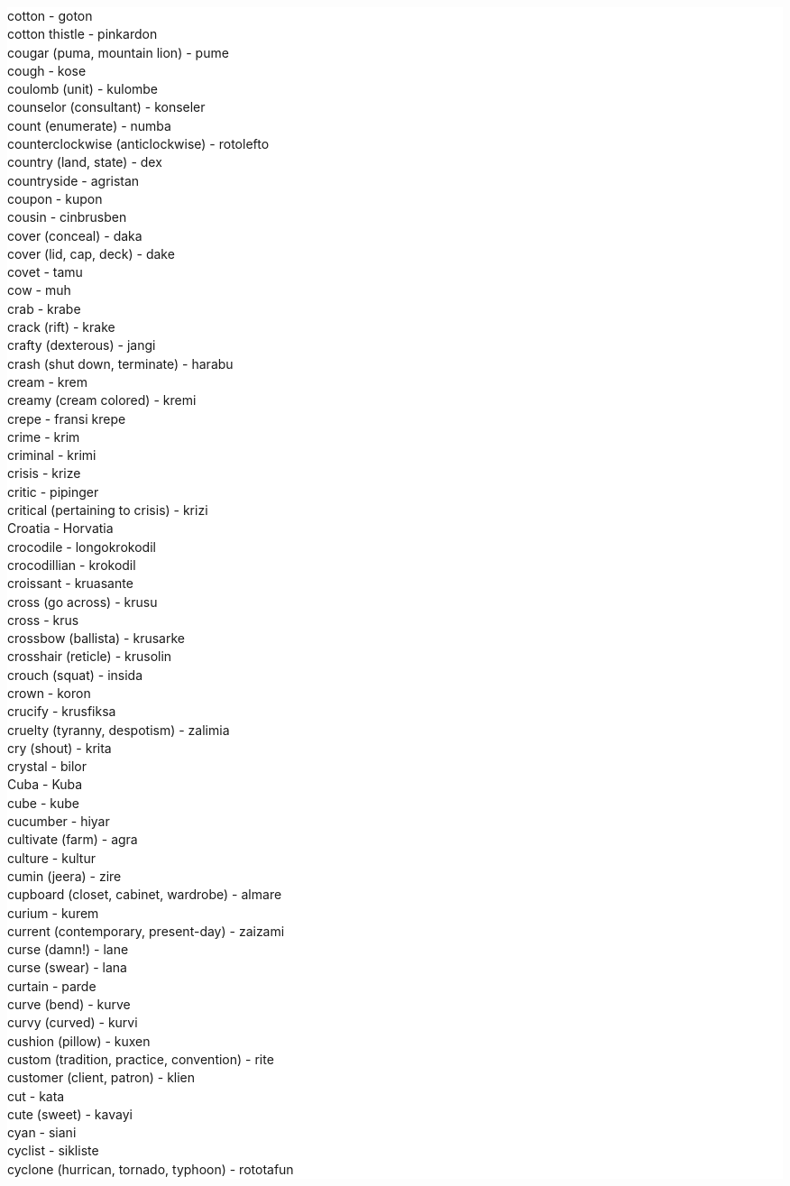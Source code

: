 cotton - goton  
cotton thistle - pinkardon  
cougar (puma, mountain lion) - pume  
cough - kose  
coulomb (unit) - kulombe  
counselor (consultant) - konseler  
count (enumerate) - numba  
counterclockwise (anticlockwise) - rotolefto  
country (land, state) - dex  
countryside - agristan  
coupon - kupon  
cousin - cinbrusben  
cover (conceal) - daka  
cover (lid, cap, deck) - dake  
covet - tamu  
cow - muh  
crab - krabe  
crack (rift) - krake  
crafty (dexterous) - jangi  
crash (shut down, terminate) - harabu  
cream - krem  
creamy (cream colored) - kremi  
crepe - fransi krepe  
crime - krim  
criminal - krimi  
crisis - krize  
critic - pipinger  
critical (pertaining to crisis) - krizi  
Croatia - Horvatia  
crocodile - longokrokodil  
crocodillian - krokodil  
croissant - kruasante  
cross (go across) - krusu  
cross - krus  
crossbow (ballista) - krusarke  
crosshair (reticle) - krusolin  
crouch (squat) - insida  
crown - koron  
crucify - krusfiksa  
cruelty (tyranny, despotism) - zalimia  
cry (shout) - krita  
crystal - bilor  
Cuba - Kuba  
cube - kube  
cucumber - hiyar  
cultivate (farm) - agra  
culture - kultur  
cumin (jeera) - zire  
cupboard (closet, cabinet, wardrobe) - almare  
curium - kurem  
current (contemporary, present-day) - zaizami  
curse (damn!) - lane  
curse (swear) - lana  
curtain - parde  
curve (bend) - kurve  
curvy (curved) - kurvi  
cushion (pillow) - kuxen  
custom (tradition, practice, convention) - rite  
customer (client, patron) - klien  
cut - kata  
cute (sweet) - kavayi  
cyan - siani  
cyclist - sikliste  
cyclone (hurrican, tornado, typhoon) - rototafun  
